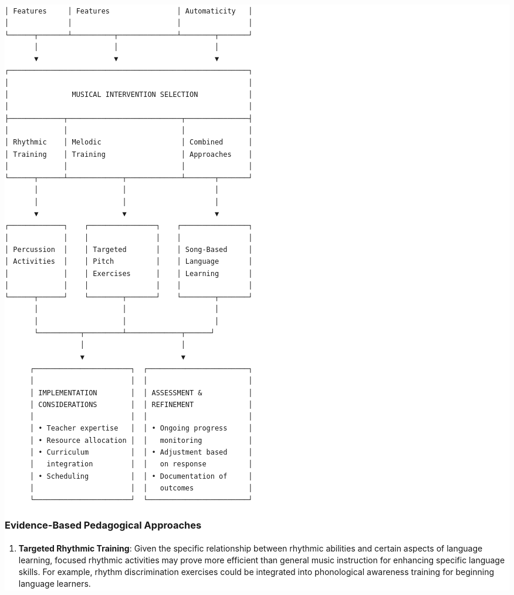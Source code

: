 ```
│ Features     │ Features                │ Automaticity   │
│              │                         │                │
└──────┬───────┴──────────┬──────────────┴────────┬───────┘
       │                  │                       │
       ▼                  ▼                       ▼
┌─────────────────────────────────────────────────────────┐
│                                                         │
│               MUSICAL INTERVENTION SELECTION            │
│                                                         │
├─────────────┬───────────────────────────┬───────────────┤
│             │                           │               │
│ Rhythmic    │ Melodic                   │ Combined      │
│ Training    │ Training                  │ Approaches    │
│             │                           │               │
└──────┬──────┴─────────────┬─────────────┴───────┬───────┘
       │                    │                     │
       │                    │                     │
       ▼                    ▼                     ▼
┌─────────────┐    ┌────────────────┐    ┌────────────────┐
│             │    │                │    │                │
│ Percussion  │    │ Targeted       │    │ Song-Based     │
│ Activities  │    │ Pitch          │    │ Language       │
│             │    │ Exercises      │    │ Learning       │
│             │    │                │    │                │
└──────┬──────┘    └────────┬───────┘    └────────┬───────┘
       │                    │                     │
       │                    │                     │
       └──────────┬─────────┴─────────────┬──────┘
                  │                       │
                  ▼                       ▼
      ┌───────────────────────┐  ┌────────────────────────┐
      │                       │  │                        │
      │ IMPLEMENTATION        │  │ ASSESSMENT &           │
      │ CONSIDERATIONS        │  │ REFINEMENT             │
      │                       │  │                        │
      │ • Teacher expertise   │  │ • Ongoing progress     │
      │ • Resource allocation │  │   monitoring           │
      │ • Curriculum          │  │ • Adjustment based     │
      │   integration         │  │   on response          │
      │ • Scheduling          │  │ • Documentation of     │
      │                       │  │   outcomes             │
      └───────────────────────┘  └────────────────────────┘
```

### Evidence-Based Pedagogical Approaches

1. **Targeted Rhythmic Training**: Given the specific relationship between rhythmic abilities and certain aspects of language learning, focused rhythmic activities may prove more efficient than general music instruction for enhancing specific language skills. For example, rhythm discrimination exercises could be integrated into phonological awareness training for beginning language learners.
